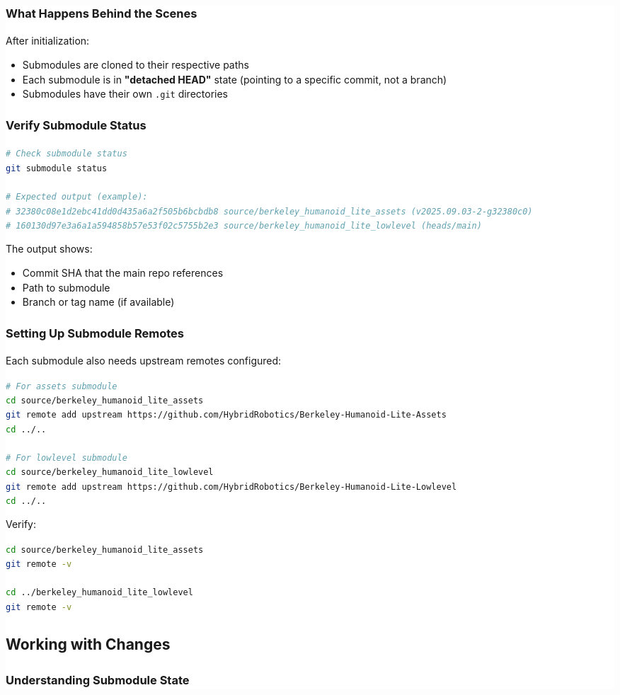 ### What Happens Behind the Scenes

After initialization:
- Submodules are cloned to their respective paths
- Each submodule is in **"detached HEAD"** state (pointing to a specific commit, not a branch)
- Submodules have their own `.git` directories

### Verify Submodule Status

```bash
# Check submodule status
git submodule status

# Expected output (example):
# 32380c08e1d2ebc41dd0d435a6a2f505b6bcbdb8 source/berkeley_humanoid_lite_assets (v2025.09.03-2-g32380c0)
# 160130d97e3a6a1a594858b57e53f02c5755b2e3 source/berkeley_humanoid_lite_lowlevel (heads/main)
```

The output shows:
- Commit SHA that the main repo references
- Path to submodule
- Branch or tag name (if available)

### Setting Up Submodule Remotes

Each submodule also needs upstream remotes configured:

```bash
# For assets submodule
cd source/berkeley_humanoid_lite_assets
git remote add upstream https://github.com/HybridRobotics/Berkeley-Humanoid-Lite-Assets
cd ../..

# For lowlevel submodule
cd source/berkeley_humanoid_lite_lowlevel
git remote add upstream https://github.com/HybridRobotics/Berkeley-Humanoid-Lite-Lowlevel
cd ../..
```

Verify:
```bash
cd source/berkeley_humanoid_lite_assets
git remote -v

cd ../berkeley_humanoid_lite_lowlevel
git remote -v
```

## Working with Changes

### Understanding Submodule State
